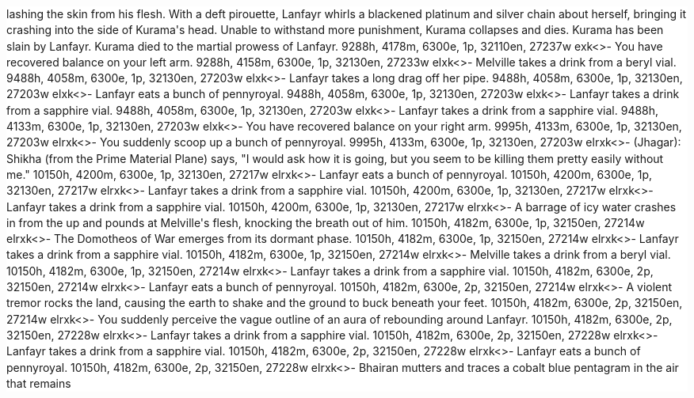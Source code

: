 lashing the skin from his flesh.
With a deft pirouette, Lanfayr whirls a blackened platinum and silver chain 
about herself, bringing it crashing into the side of Kurama's head.
Unable to withstand more punishment, Kurama collapses and dies.
Kurama has been slain by Lanfayr.
Kurama died to the martial prowess of Lanfayr.
9288h, 4178m, 6300e, 1p, 32110en, 27237w exk<>-
You have recovered balance on your left arm.
9288h, 4158m, 6300e, 1p, 32130en, 27233w elxk<>-
Melville takes a drink from a beryl vial.
9488h, 4058m, 6300e, 1p, 32130en, 27203w elxk<>-
Lanfayr takes a long drag off her pipe.
9488h, 4058m, 6300e, 1p, 32130en, 27203w elxk<>-
Lanfayr eats a bunch of pennyroyal.
9488h, 4058m, 6300e, 1p, 32130en, 27203w elxk<>-
Lanfayr takes a drink from a sapphire vial.
9488h, 4058m, 6300e, 1p, 32130en, 27203w elxk<>-
Lanfayr takes a drink from a sapphire vial.
9488h, 4133m, 6300e, 1p, 32130en, 27203w elxk<>-
You have recovered balance on your right arm.
9995h, 4133m, 6300e, 1p, 32130en, 27203w elrxk<>-
You suddenly scoop up a bunch of pennyroyal.
9995h, 4133m, 6300e, 1p, 32130en, 27203w elrxk<>-
(Jhagar): Shikha (from the Prime Material Plane) says, "I would ask how it is 
going, but you seem to be killing them pretty easily without me."
10150h, 4200m, 6300e, 1p, 32130en, 27217w elrxk<>-
Lanfayr eats a bunch of pennyroyal.
10150h, 4200m, 6300e, 1p, 32130en, 27217w elrxk<>-
Lanfayr takes a drink from a sapphire vial.
10150h, 4200m, 6300e, 1p, 32130en, 27217w elrxk<>-
Lanfayr takes a drink from a sapphire vial.
10150h, 4200m, 6300e, 1p, 32130en, 27217w elrxk<>-
A barrage of icy water crashes in from the up and pounds at Melville's flesh, 
knocking the breath out of him.
10150h, 4182m, 6300e, 1p, 32150en, 27214w elrxk<>-
The Domotheos of War emerges from its dormant phase.
10150h, 4182m, 6300e, 1p, 32150en, 27214w elrxk<>-
Lanfayr takes a drink from a sapphire vial.
10150h, 4182m, 6300e, 1p, 32150en, 27214w elrxk<>-
Melville takes a drink from a beryl vial.
10150h, 4182m, 6300e, 1p, 32150en, 27214w elrxk<>-
Lanfayr takes a drink from a sapphire vial.
10150h, 4182m, 6300e, 2p, 32150en, 27214w elrxk<>-
Lanfayr eats a bunch of pennyroyal.
10150h, 4182m, 6300e, 2p, 32150en, 27214w elrxk<>-
A violent tremor rocks the land, causing the earth to shake and the ground to 
buck beneath your feet.
10150h, 4182m, 6300e, 2p, 32150en, 27214w elrxk<>-
You suddenly perceive the vague outline of an aura of rebounding around Lanfayr.
10150h, 4182m, 6300e, 2p, 32150en, 27228w elrxk<>-
Lanfayr takes a drink from a sapphire vial.
10150h, 4182m, 6300e, 2p, 32150en, 27228w elrxk<>-
Lanfayr takes a drink from a sapphire vial.
10150h, 4182m, 6300e, 2p, 32150en, 27228w elrxk<>-
Lanfayr eats a bunch of pennyroyal.
10150h, 4182m, 6300e, 2p, 32150en, 27228w elrxk<>-
Bhairan mutters and traces a cobalt blue pentagram in the air that remains 
